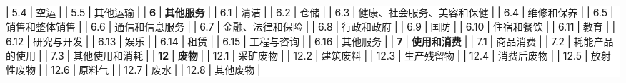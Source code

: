 | 5.4  | 空运            |
| 5.5  | 其他运输          |
| **6**                | **其他服务**      |
| 6.1  | 清洁            |
| 6.2  | 仓储            |
| 6.3  | 健康、社会服务、美容和保健 |
| 6.4  | 维修和保养         |
| 6.5  | 销售和整体销售       |
| 6.6  | 通信和信息服务       |
| 6.7  | 金融、法律和保险      |
| 6.8  | 行政和政府         |
| 6.9  | 国防            |
| 6.10 | 住宿和餐饮         |
| 6.11 | 教育            |
| 6.12 | 研究与开发         |
| 6.13 | 娱乐            |
| 6.14 | 租赁            |
| 6.15 | 工程与咨询         |
| 6.16 | 其他服务          |
| **7**                | **使用和消费**     |
| 7.1  | 商品消费          |
| 7.2  | 耗能产品的使用       |
| 7.3  | 其他使用和消耗       |
| **12**               | **废物**        |
| 12.1 | 采矿废物          |
| 12.2 | 建筑废料          |
| 12.3 | 生产残留物         |
| 12.4 | 消费后废物         |
| 12.5 | 放射性废物         |
| 12.6 | 原料气           |
| 12.7 | 废水            |
| 12.8 | 其他废物          |
